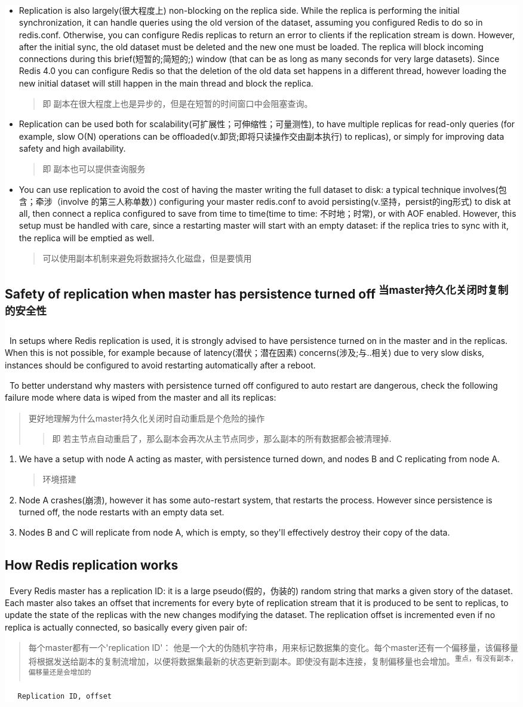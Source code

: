 - Replication is also largely(很大程度上) non-blocking on the replica side. While the replica is performing the initial synchronization, it can handle queries using the old version of the dataset, assuming you configured Redis to do so in redis.conf. Otherwise, you can configure Redis replicas to return an error to clients if the replication stream is down. However, after the initial sync, the old dataset must be deleted and the new one must be loaded. The replica will block incoming connections during this brief(短暂的;简短的;) window (that can be as long as many seconds for very large datasets). Since Redis 4.0 you can configure Redis so that the deletion of the old data set happens in a different thread, however loading the new initial dataset will still happen in the main thread and block the replica.
  > 即 副本在很大程度上也是异步的，但是在短暂的时间窗口中会阻塞查询。

- Replication can be used both for scalability(可扩展性；可伸缩性；可量测性), to have multiple replicas for read-only queries (for example, slow O(N) operations can be offloaded(v.卸货;即将只读操作交由副本执行) to replicas), or simply for improving data safety and high availability.
  > 即 副本也可以提供查询服务

- You can use replication to avoid the cost of having the master writing the full dataset to disk: a typical technique involves(包含；牵涉（involve 的第三人称单数）) configuring your master redis.conf to avoid persisting(v.坚持，persist的ing形式) to disk at all, then connect a replica configured to save from time to time(time to time: 不时地；时常), or with AOF enabled. However, this setup must be handled with care, since a restarting master will start with an empty dataset: if the replica tries to sync with it, the replica will be emptied as well.
  > 可以使用副本机制来避免将数据持久化磁盘，但是要慎用

## Safety of replication when master has persistence turned off <sup>当master持久化关闭时复制的安全性</sup>
&nbsp;&nbsp;In setups where Redis replication is used, it is strongly advised to have persistence turned on in the master and in the replicas. When this is not possible, for example because of latency(潜伏；潜在因素) concerns(涉及;与..相关) due to very slow disks, instances should be configured to avoid restarting automatically after a reboot.

&nbsp;&nbsp;To better understand why masters with persistence turned off configured to auto restart are dangerous, check the following failure mode where data is wiped from the master and all its replicas:
> 更好地理解为什么master持久化关闭时自动重启是个危险的操作
> > 即 若主节点自动重启了，那么副本会再次从主节点同步，那么副本的所有数据都会被清理掉.

1. We have a setup with node A acting as master, with persistence turned down, and nodes B and C replicating from node A.
   > 环境搭建
2. Node A crashes(崩溃), however it has some auto-restart system, that restarts the process. However since persistence is turned off, the node restarts with an empty data set.
   > 
3. Nodes B and C will replicate from node A, which is empty, so they'll effectively destroy their copy of the data.

## How Redis replication works
&nbsp;&nbsp;Every Redis master has a replication ID: it is a large pseudo(假的，伪装的) random string that marks a given story of the dataset. Each master also takes an offset that increments for every byte of replication stream that it is produced to be sent to replicas, to update the state of the replicas with the new changes modifying the dataset. The replication offset is incremented even if no replica is actually connected, so basically every given pair of:
> 每个master都有一个'replication ID'： 他是一个大的伪随机字符串，用来标记数据集的变化。每个master还有一个偏移量，该偏移量将根据发送给副本的复制流增加，以便将数据集最新的状态更新到副本。即使没有副本连接，复制偏移量也会增加。<sup>重点，有没有副本，偏移量还是会增加的</sup>
```txt
   Replication ID, offset
```
